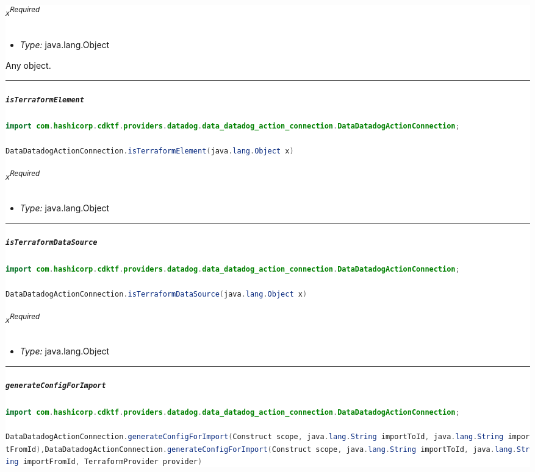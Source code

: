 ###### `x`<sup>Required</sup> <a name="x" id="@cdktf/provider-datadog.dataDatadogActionConnection.DataDatadogActionConnection.isConstruct.parameter.x"></a>

- *Type:* java.lang.Object

Any object.

---

##### `isTerraformElement` <a name="isTerraformElement" id="@cdktf/provider-datadog.dataDatadogActionConnection.DataDatadogActionConnection.isTerraformElement"></a>

```java
import com.hashicorp.cdktf.providers.datadog.data_datadog_action_connection.DataDatadogActionConnection;

DataDatadogActionConnection.isTerraformElement(java.lang.Object x)
```

###### `x`<sup>Required</sup> <a name="x" id="@cdktf/provider-datadog.dataDatadogActionConnection.DataDatadogActionConnection.isTerraformElement.parameter.x"></a>

- *Type:* java.lang.Object

---

##### `isTerraformDataSource` <a name="isTerraformDataSource" id="@cdktf/provider-datadog.dataDatadogActionConnection.DataDatadogActionConnection.isTerraformDataSource"></a>

```java
import com.hashicorp.cdktf.providers.datadog.data_datadog_action_connection.DataDatadogActionConnection;

DataDatadogActionConnection.isTerraformDataSource(java.lang.Object x)
```

###### `x`<sup>Required</sup> <a name="x" id="@cdktf/provider-datadog.dataDatadogActionConnection.DataDatadogActionConnection.isTerraformDataSource.parameter.x"></a>

- *Type:* java.lang.Object

---

##### `generateConfigForImport` <a name="generateConfigForImport" id="@cdktf/provider-datadog.dataDatadogActionConnection.DataDatadogActionConnection.generateConfigForImport"></a>

```java
import com.hashicorp.cdktf.providers.datadog.data_datadog_action_connection.DataDatadogActionConnection;

DataDatadogActionConnection.generateConfigForImport(Construct scope, java.lang.String importToId, java.lang.String importFromId),DataDatadogActionConnection.generateConfigForImport(Construct scope, java.lang.String importToId, java.lang.String importFromId, TerraformProvider provider)
```
